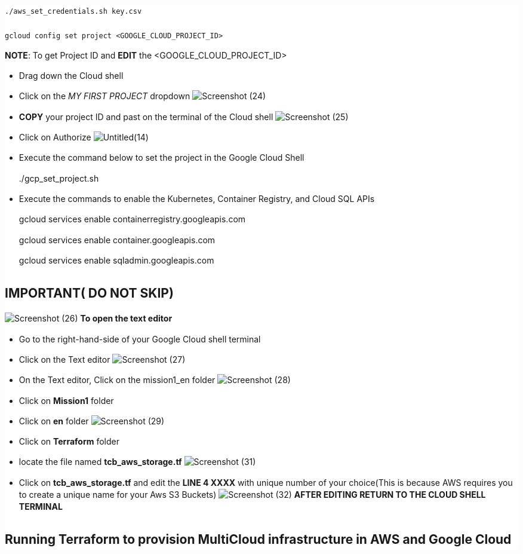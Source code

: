     ./aws_set_credentials.sh key.csv
    
    gcloud config set project <GOOGLE_CLOUD_PROJECT_ID>

 **NOTE**: To get Project ID and **EDIT** the  <GOOGLE_CLOUD_PROJECT_ID>
- Drag down the Cloud shell
- Click on the *MY FIRST PROJECT* dropdown 
  ![Screenshot (24)](https://github.com/Tch-22zero5/Multi-Cloud-Projects/assets/140101993/6fdc4d48-e28a-4c44-a0e8-6d02765ff017)
- **COPY** your project ID and past on the terminal of the Cloud shell
![Screenshot (25)](https://github.com/Tch-22zero5/Multi-Cloud-Projects/assets/140101993/a1e22611-3d35-4f1e-84a5-b35cf73541de)
   
- Click on Authorize
![Untitled(14)](https://github.com/Tch-22zero5/Multi-Cloud-Projects/assets/140101993/9b750fa8-82dc-4697-83b4-a88b2d57b294)
- Execute the command below to set the project in the Google Cloud Shell

  ./gcp_set_project.sh

- Execute the commands to enable the Kubernetes, Container Registry, and Cloud SQL APIs

  gcloud services enable containerregistry.googleapis.com


  gcloud services enable container.googleapis.com
​

  gcloud services enable sqladmin.googleapis.com
​
## IMPORTANT( DO NOT SKIP)
![Screenshot (26)](https://github.com/Tch-22zero5/Multi-Cloud-Projects/assets/140101993/b7276dc8-c4a4-4548-b366-796fd2a39af2)
**To open the text editor**
- Go to the right-hand-side of your Google Cloud shell terminal
- Click on the Text editor
![Screenshot (27)](https://github.com/Tch-22zero5/Multi-Cloud-Projects/assets/140101993/984ced43-7dba-43f8-90ba-635fcae84df7)

- On the Text editor, Click on the mission1_en folder
![Screenshot (28)](https://github.com/Tch-22zero5/Multi-Cloud-Projects/assets/140101993/6a9f6379-c7c8-4f11-b136-1ef50ace66f1)

- Click on **Mission1** folder
- Click on **en** folder
![Screenshot (29)](https://github.com/Tch-22zero5/Multi-Cloud-Projects/assets/140101993/8c9e69fd-e3e5-4d27-bad6-2ae105b934b3)

- Click on **Terraform** folder
- locate the file named **tcb_aws_storage.tf**
![Screenshot (31)](https://github.com/Tch-22zero5/Multi-Cloud-Projects/assets/140101993/18630d62-d834-4197-8db3-6d6f228a3eea)

- Click on **tcb_aws_storage.tf** and edit the **LINE 4 XXXX** with unique number of your choice(This is because AWS requires you to create a unique name for your Aws S3 Buckets)
![Screenshot (32)](https://github.com/Tch-22zero5/Multi-Cloud-Projects/assets/140101993/733326ea-8230-4ab1-a61d-f20811e07c66)
**AFTER EDITING RETURN TO THE CLOUD SHELL TERMINAL**
## Running Terraform to provision MultiCloud infrastructure in AWS and Google Cloud
